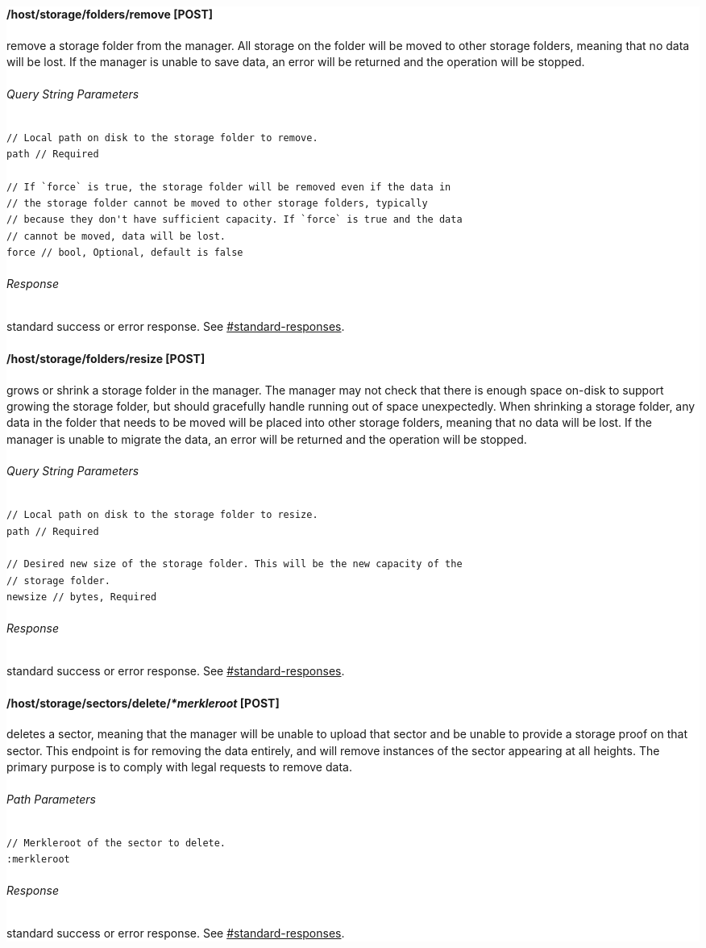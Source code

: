 #### /host/storage/folders/remove [POST]

remove a storage folder from the manager. All storage on the folder will be
moved to other storage folders, meaning that no data will be lost. If the
manager is unable to save data, an error will be returned and the operation
will be stopped.

###### Query String Parameters
```
// Local path on disk to the storage folder to remove.
path // Required

// If `force` is true, the storage folder will be removed even if the data in
// the storage folder cannot be moved to other storage folders, typically
// because they don't have sufficient capacity. If `force` is true and the data
// cannot be moved, data will be lost.
force // bool, Optional, default is false
```

###### Response
standard success or error response. See
[#standard-responses](#standard-responses).

#### /host/storage/folders/resize [POST]

grows or shrink a storage folder in the manager. The manager may not check that
there is enough space on-disk to support growing the storage folder, but should
gracefully handle running out of space unexpectedly. When shrinking a storage
folder, any data in the folder that needs to be moved will be placed into other
storage folders, meaning that no data will be lost. If the manager is unable to
migrate the data, an error will be returned and the operation will be stopped.

###### Query String Parameters
```
// Local path on disk to the storage folder to resize.
path // Required

// Desired new size of the storage folder. This will be the new capacity of the
// storage folder.
newsize // bytes, Required
```

###### Response
standard success or error response. See
[#standard-responses](#standard-responses).

#### /host/storage/sectors/delete/___*merkleroot___ [POST]

deletes a sector, meaning that the manager will be unable to upload that sector
and be unable to provide a storage proof on that sector. This endpoint is for
removing the data entirely, and will remove instances of the sector appearing
at all heights. The primary purpose is to comply with legal requests to remove
data.

###### Path Parameters
```
// Merkleroot of the sector to delete.
:merkleroot 
```

###### Response
standard success or error response. See
[#standard-responses](#standard-responses).
